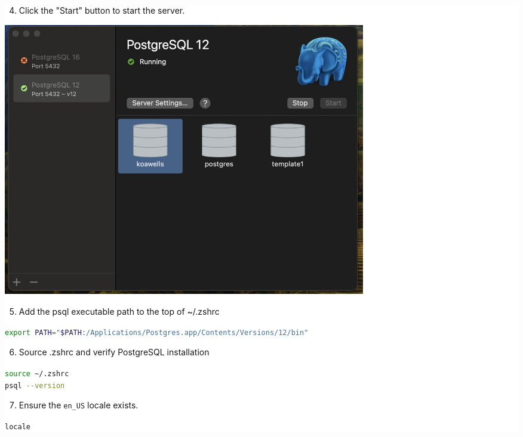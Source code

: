 4. Click the "Start" button to start the server.

<img src="./images/postgres-running.png" width="600">

5. Add the psql executable path to the top of ~/.zshrc

```bash
export PATH="$PATH:/Applications/Postgres.app/Contents/Versions/12/bin"
```

6. Source .zshrc and verify PostgreSQL installation

```bash
source ~/.zshrc
psql --version
```

7. Ensure the `en_US` locale exists.

```bash
locale
```
